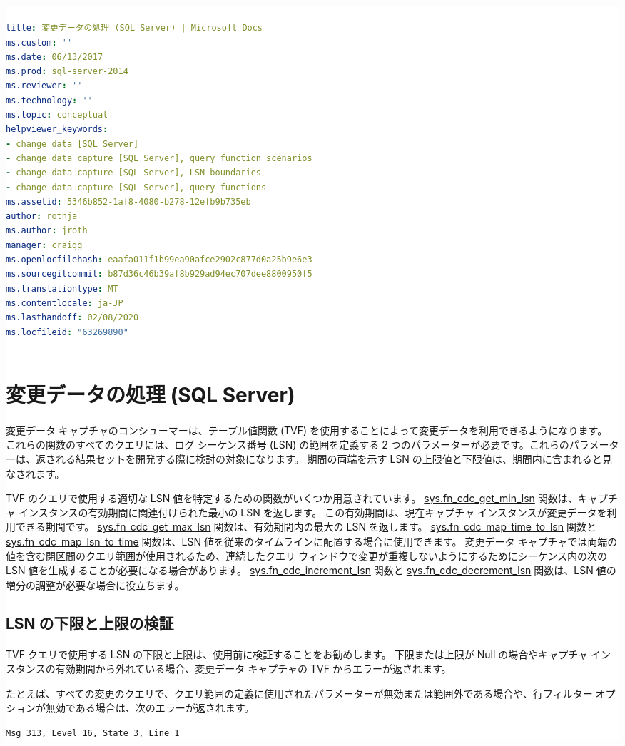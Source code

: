 ```yaml
---
title: 変更データの処理 (SQL Server) | Microsoft Docs
ms.custom: ''
ms.date: 06/13/2017
ms.prod: sql-server-2014
ms.reviewer: ''
ms.technology: ''
ms.topic: conceptual
helpviewer_keywords:
- change data [SQL Server]
- change data capture [SQL Server], query function scenarios
- change data capture [SQL Server], LSN boundaries
- change data capture [SQL Server], query functions
ms.assetid: 5346b852-1af8-4080-b278-12efb9b735eb
author: rothja
ms.author: jroth
manager: craigg
ms.openlocfilehash: eaafa011f1b99ea90afce2902c877d0a25b9e6e3
ms.sourcegitcommit: b87d36c46b39af8b929ad94ec707dee8800950f5
ms.translationtype: MT
ms.contentlocale: ja-JP
ms.lasthandoff: 02/08/2020
ms.locfileid: "63269890"
---
```

# <a name="work-with-change-data-sql-server"></a>変更データの処理 (SQL Server)
  変更データ キャプチャのコンシューマーは、テーブル値関数 (TVF) を使用することによって変更データを利用できるようになります。 これらの関数のすべてのクエリには、ログ シーケンス番号 (LSN) の範囲を定義する 2 つのパラメーターが必要です。これらのパラメーターは、返される結果セットを開発する際に検討の対象になります。 期間の両端を示す LSN の上限値と下限値は、期間内に含まれると見なされます。  
  
 TVF のクエリで使用する適切な LSN 値を特定するための関数がいくつか用意されています。 [sys.fn_cdc_get_min_lsn](/sql/relational-databases/system-functions/sys-fn-cdc-get-min-lsn-transact-sql) 関数は、キャプチャ インスタンスの有効期間に関連付けられた最小の LSN を返します。 この有効期間は、現在キャプチャ インスタンスが変更データを利用できる期間です。 [sys.fn_cdc_get_max_lsn](/sql/relational-databases/system-functions/sys-fn-cdc-get-max-lsn-transact-sql) 関数は、有効期間内の最大の LSN を返します。 [sys.fn_cdc_map_time_to_lsn](/sql/relational-databases/system-functions/sys-fn-cdc-map-time-to-lsn-transact-sql) 関数と [sys.fn_cdc_map_lsn_to_time](/sql/relational-databases/system-functions/sys-fn-cdc-map-lsn-to-time-transact-sql) 関数は、LSN 値を従来のタイムラインに配置する場合に使用できます。 変更データ キャプチャでは両端の値を含む閉区間のクエリ範囲が使用されるため、連続したクエリ ウィンドウで変更が重複しないようにするためにシーケンス内の次の LSN 値を生成することが必要になる場合があります。 [sys.fn_cdc_increment_lsn](/sql/relational-databases/system-functions/sys-fn-cdc-increment-lsn-transact-sql) 関数と [sys.fn_cdc_decrement_lsn](/sql/relational-databases/system-functions/sys-fn-cdc-decrement-lsn-transact-sql) 関数は、LSN 値の増分の調整が必要な場合に役立ちます。  
  
##  <a name="LSN"></a> LSN の下限と上限の検証  
 TVF クエリで使用する LSN の下限と上限は、使用前に検証することをお勧めします。 下限または上限が Null の場合やキャプチャ インスタンスの有効期間から外れている場合、変更データ キャプチャの TVF からエラーが返されます。  
  
 たとえば、すべての変更のクエリで、クエリ範囲の定義に使用されたパラメーターが無効または範囲外である場合や、行フィルター オプションが無効である場合は、次のエラーが返されます。  
  
 `Msg 313, Level 16, State 3, Line 1`  
  